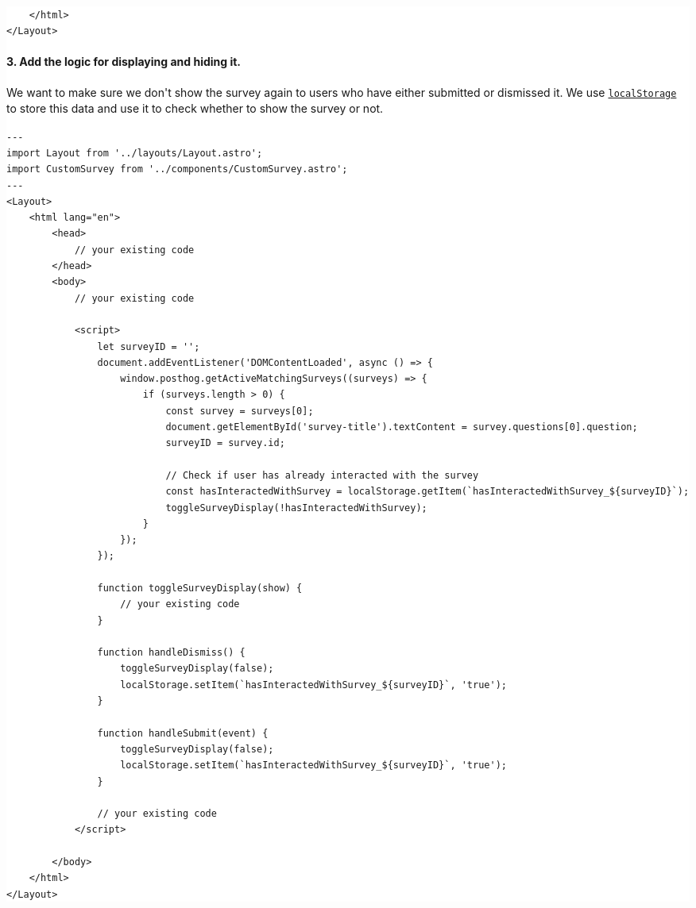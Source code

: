 ```astro file=index.astro
	</html>
</Layout>
```

#### 3. Add the logic for displaying and hiding it.

We want to make sure we don't show the survey again to users who have either submitted or dismissed it. We use [`localStorage`](https://developer.mozilla.org/en-US/docs/Web/API/Window/localStorage) to store this data and use it to check whether to show the survey or not.

```astro file=index.astro
---
import Layout from '../layouts/Layout.astro';
import CustomSurvey from '../components/CustomSurvey.astro';
---
<Layout>
	<html lang="en">
		<head>
			// your existing code
		</head>
		<body>
			// your existing code
			
			<script>
				let surveyID = '';
				document.addEventListener('DOMContentLoaded', async () => {
					window.posthog.getActiveMatchingSurveys((surveys) => {
						if (surveys.length > 0) {
							const survey = surveys[0];
							document.getElementById('survey-title').textContent = survey.questions[0].question;
							surveyID = survey.id;

							// Check if user has already interacted with the survey
							const hasInteractedWithSurvey = localStorage.getItem(`hasInteractedWithSurvey_${surveyID}`);
							toggleSurveyDisplay(!hasInteractedWithSurvey);
						}
					});
				});

				function toggleSurveyDisplay(show) {
 					// your existing code
				}

				function handleDismiss() {
					toggleSurveyDisplay(false);
					localStorage.setItem(`hasInteractedWithSurvey_${surveyID}`, 'true');
				}

				function handleSubmit(event) {
					toggleSurveyDisplay(false);
					localStorage.setItem(`hasInteractedWithSurvey_${surveyID}`, 'true');
				}

				// your existing code
			</script>

		</body>
	</html>
</Layout>
```
